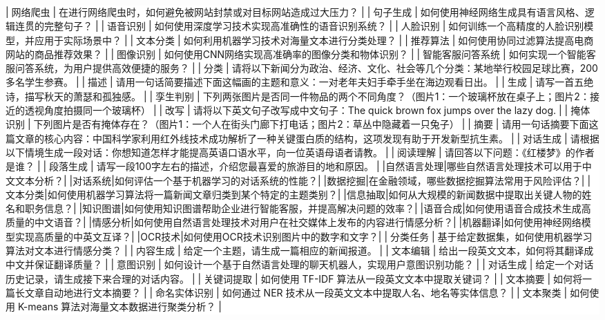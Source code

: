 | 网络爬虫             | 在进行网络爬虫时，如何避免被网站封禁或对目标网站造成过大压力？ |
| 句子生成             | 如何使用神经网络生成具有语言风格、逻辑连贯的完整句子？         |
| 语音识别             | 如何使用深度学习技术实现高准确性的语音识别系统？               |
| 人脸识别             | 如何训练一个高精度的人脸识别模型，并应用于实际场景中？         |
| 文本分类             | 如何利用机器学习技术对海量文本进行分类处理？                 |
| 推荐算法             | 如何使用协同过滤算法提高电商网站的商品推荐效果？             |
| 图像识别             | 如何使用CNN网络实现高准确率的图像分类和物体识别？             |
| 智能客服问答系统     | 如何实现一个智能客服问答系统，为用户提供高效便捷的服务？     |
| 分类 | 请将以下新闻分为政治、经济、文化、社会等几个分类：某地举行校园足球比赛，200多名学生参赛。 |
| 描述 | 请用一句话简要描述下面这幅画的主题和意义：一对老年夫妇手牵手坐在海边观看日出。 |
| 生成 | 请写一首五绝诗，描写秋天的萧瑟和孤独感。 |
| 孪生判别 | 下列两张图片是否同一件物品的两个不同角度？（图片1：一个玻璃杯放在桌子上；图片2：接近的透视角度拍摄同一个玻璃杯） |
| 改写 | 请将以下英文句子改写成中文句子：The quick brown fox jumps over the lazy dog. |
| 掩体识别 | 下列图片是否有掩体存在？（图片1：一个人在街头门廊下打电话；图片2：草丛中隐藏着一只兔子） |
| 摘要 | 请用一句话摘要下面这篇文章的核心内容：中国科学家利用红外线技术成功解析了一种关键蛋白质的结构，这项发现有助于开发新型抗生素。 |
| 对话生成 | 请根据以下情境生成一段对话：你想知道怎样才能提高英语口语水平，向一位英语母语者请教。 |
| 阅读理解 | 请回答以下问题：《红楼梦》的作者是谁？ |
| 段落生成 | 请写一段100字左右的描述，介绍您最喜爱的旅游目的地和原因。 |
|自然语言处理|哪些自然语言处理技术可以用于中文文本分析？|
|对话系统|如何评估一个基于机器学习的对话系统的性能？|
|数据挖掘|在金融领域，哪些数据挖掘算法常用于风险评估？|
|文本分类|如何使用机器学习算法将一篇新闻文章归类到某个特定的主题类别？|
|信息抽取|如何从大规模的新闻数据中提取出关键人物的姓名和职务信息？|
|知识图谱|如何使用知识图谱帮助企业进行智能客服，并提高解决问题的效率？|
|语音合成|如何使用语音合成技术生成高质量的中文语音？|
|情感分析|如何使用自然语言处理技术对用户在社交媒体上发布的内容进行情感分析？|
|机器翻译|如何使用神经网络模型实现高质量的中英文互译？|
|OCR技术|如何使用OCR技术识别图片中的数字和文字？|
| 分类任务       | 基于给定数据集，如何使用机器学习算法对文本进行情感分类？   |
| 内容生成       | 给定一个主题，请生成一篇相应的新闻报道。                   |
| 文本编辑       | 给出一段英文文本，如何将其翻译成中文并保证翻译质量？         |
| 意图识别       | 如何设计一个基于自然语言处理的聊天机器人，实现用户意图识别功能？ |
| 对话生成       | 给定一个对话历史记录，请生成接下来合理的对话内容。           |
| 关键词提取     | 如何使用 TF-IDF 算法从一段英文文本中提取关键词？             |
| 文本摘要       | 如何将一篇长文章自动地进行文本摘要？                       |
| 命名实体识别   | 如何通过 NER 技术从一段英文文本中提取人名、地名等实体信息？ |
| 文本聚类       | 如何使用 K-means 算法对海量文本数据进行聚类分析？           |